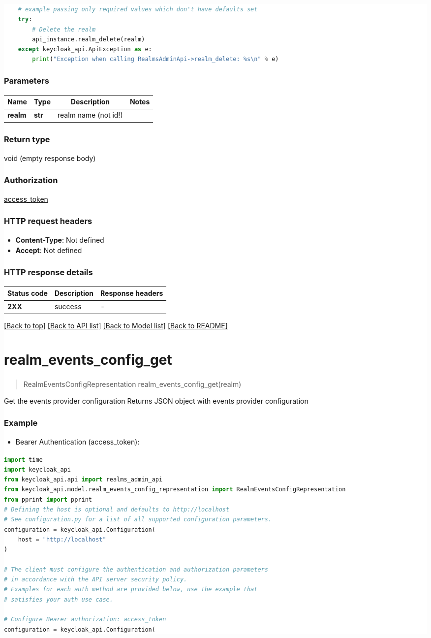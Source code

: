 ```python
    # example passing only required values which don't have defaults set
    try:
        # Delete the realm
        api_instance.realm_delete(realm)
    except keycloak_api.ApiException as e:
        print("Exception when calling RealmsAdminApi->realm_delete: %s\n" % e)
```


### Parameters

Name | Type | Description  | Notes
------------- | ------------- | ------------- | -------------
 **realm** | **str**| realm name (not id!) |

### Return type

void (empty response body)

### Authorization

[access_token](../README.md#access_token)

### HTTP request headers

 - **Content-Type**: Not defined
 - **Accept**: Not defined


### HTTP response details

| Status code | Description | Response headers |
|-------------|-------------|------------------|
**2XX** | success |  -  |

[[Back to top]](#) [[Back to API list]](../README.md#documentation-for-api-endpoints) [[Back to Model list]](../README.md#documentation-for-models) [[Back to README]](../README.md)

# **realm_events_config_get**
> RealmEventsConfigRepresentation realm_events_config_get(realm)

Get the events provider configuration   Returns JSON object with events provider configuration

### Example

* Bearer Authentication (access_token):

```python
import time
import keycloak_api
from keycloak_api.api import realms_admin_api
from keycloak_api.model.realm_events_config_representation import RealmEventsConfigRepresentation
from pprint import pprint
# Defining the host is optional and defaults to http://localhost
# See configuration.py for a list of all supported configuration parameters.
configuration = keycloak_api.Configuration(
    host = "http://localhost"
)

# The client must configure the authentication and authorization parameters
# in accordance with the API server security policy.
# Examples for each auth method are provided below, use the example that
# satisfies your auth use case.

# Configure Bearer authorization: access_token
configuration = keycloak_api.Configuration(
```